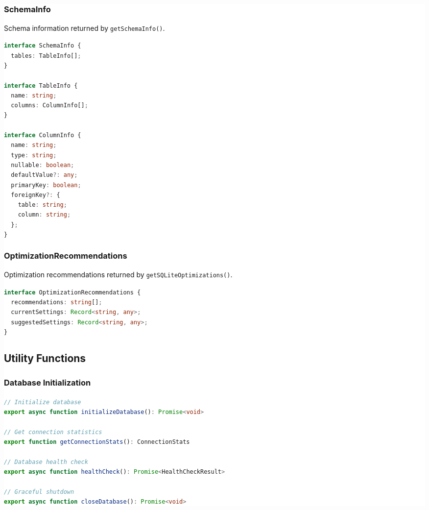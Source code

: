 ### SchemaInfo

Schema information returned by `getSchemaInfo()`.

```typescript
interface SchemaInfo {
  tables: TableInfo[];
}

interface TableInfo {
  name: string;
  columns: ColumnInfo[];
}

interface ColumnInfo {
  name: string;
  type: string;
  nullable: boolean;
  defaultValue?: any;
  primaryKey: boolean;
  foreignKey?: {
    table: string;
    column: string;
  };
}
```

### OptimizationRecommendations

Optimization recommendations returned by `getSQLiteOptimizations()`.

```typescript
interface OptimizationRecommendations {
  recommendations: string[];
  currentSettings: Record<string, any>;
  suggestedSettings: Record<string, any>;
}
```

## Utility Functions

### Database Initialization

```typescript
// Initialize database
export async function initializeDatabase(): Promise<void>

// Get connection statistics
export function getConnectionStats(): ConnectionStats

// Database health check
export async function healthCheck(): Promise<HealthCheckResult>

// Graceful shutdown
export async function closeDatabase(): Promise<void>
```
